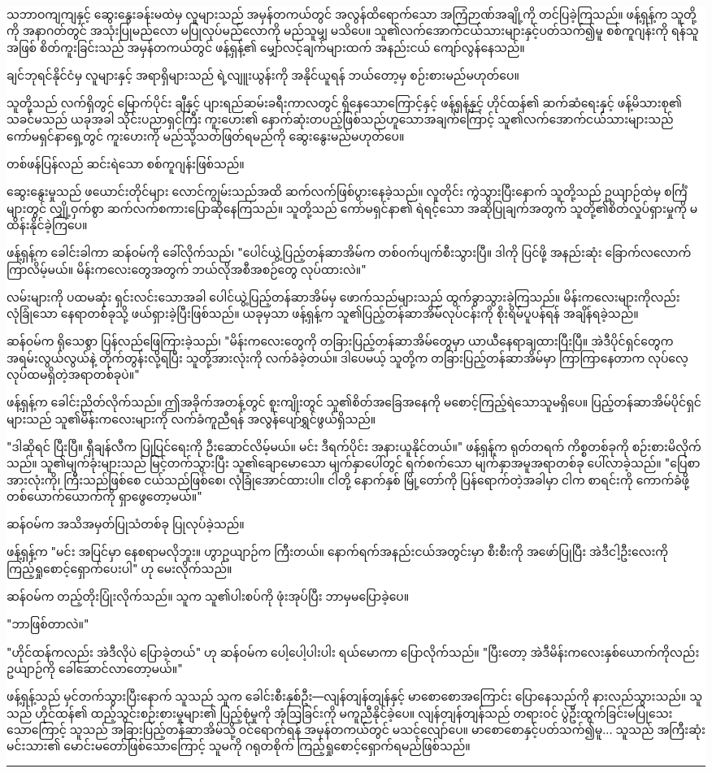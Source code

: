 သဘာဝကျကျနှင့် ဆွေးနွေးခန်းမထဲမှ လူများသည် အမှန်တကယ်တွင် အလွန်ထိရောက်သော အကြံဉာဏ်အချို့ကို တင်ပြခဲ့ကြသည်။ ဖန့်ရှန့်က သူတို့ကို အနာဂတ်တွင် အသုံးပြုမည်လော မပြုလုပ်မည်လောကို မည်သူမျှ မသိပေ။ သူ၏လက်အောက်ငယ်သားများနှင့်ပတ်သက်၍မူ စစ်ကူဂျန်းကို ရန်သူအဖြစ် စိတ်ကူးခြင်းသည် အမှန်တကယ်တွင် ဖန့်ရှန့်၏ မျှော်လင့်ချက်များထက် အနည်းငယ် ကျော်လွန်နေသည်။

ချင်ဘုရင်နိုင်ငံမှ လူများနှင့် အရာရှိများသည် ရဲ့လျူးယွန်းကို အနိုင်ယူရန် ဘယ်တော့မှ စဉ်းစားမည်မဟုတ်ပေ။

သူတို့သည် လက်ရှိတွင် မြောက်ပိုင်း ချီနှင့် ပျားရည်ဆမ်းခရီးကာလတွင် ရှိနေသောကြောင့်နှင့် ဖန့်ရှန့်နှင့် ဟိုင်ထန်၏ ဆက်ဆံရေးနှင့် ဖန့်မိသားစု၏ သခင်မသည် ယခုအခါ သိုင်းပညာရှင်ကြီး ကူးဟေး၏ နောက်ဆုံးတပည့်ဖြစ်သည်ဟူသောအချက်ကြောင့် သူ၏လက်အောက်ငယ်သားများသည် ကော်မရှင်နာရှေ့တွင် ကူးဟေးကို မည်သို့သတ်ဖြတ်ရမည်ကို ဆွေးနွေးမည်မဟုတ်ပေ။

တစ်ဖန်ပြန်လည် ဆင်းရဲသော စစ်ကူဂျန်းဖြစ်သည်။

ဆွေးနွေးမှုသည် ဖယောင်းတိုင်များ လောင်ကျွမ်းသည်အထိ ဆက်လက်ဖြစ်ပွားနေခဲ့သည်။ လူတိုင်း ကွဲသွားပြီးနောက် သူတို့သည် ဥယျာဉ်ထဲမှ စင်္ကြံများတွင် လျှို့ဝှက်စွာ ဆက်လက်စကားပြောဆိုနေကြသည်။ သူတို့သည် ကော်မရှင်နာ၏ ရဲရင့်သော အဆိုပြုချက်အတွက် သူတို့၏စိတ်လှုပ်ရှားမှုကို မထိန်းနိုင်ခဲ့ကြပေ။

ဖန့်ရှန့်က ခေါင်းခါကာ ဆန်ဝမ်ကို ခေါ်လိုက်သည်၊ "ပေါင်ယွဲ့ပြည့်တန်ဆာအိမ်က တစ်ဝက်ပျက်စီးသွားပြီ။ ဒါကို ပြင်ဖို့ အနည်းဆုံး ခြောက်လလောက် ကြာလိမ့်မယ်။ မိန်းကလေးတွေအတွက် ဘယ်လိုအစီအစဉ်တွေ လုပ်ထားလဲ။"

လမ်းများကို ပထမဆုံး ရှင်းလင်းသောအခါ ပေါင်ယွဲ့ပြည့်တန်ဆာအိမ်မှ ဖောက်သည်များသည် ထွက်ခွာသွားခဲ့ကြသည်။ မိန်းကလေးများကိုလည်း လုံခြုံသော နေရာတစ်ခုသို့ ဖယ်ရှားခဲ့ပြီးဖြစ်သည်။ ယခုမှသာ ဖန့်ရှန့်က သူ၏ပြည့်တန်ဆာအိမ်လုပ်ငန်းကို စိုးရိမ်ပူပန်ရန် အချိန်ရခဲ့သည်။

ဆန်ဝမ်က ရိုသေစွာ ပြန်လည်ဖြေကြားခဲ့သည်၊ "မိန်းကလေးတွေကို တခြားပြည့်တန်ဆာအိမ်တွေမှာ ယာယီနေရာချထားပြီးပြီ။ အဲဒီပိုင်ရှင်တွေက အရမ်းလွယ်လွယ်နဲ့ တိုက်တွန်းလို့ရပြီး သူတို့အားလုံးကို လက်ခံခဲ့တယ်။ ဒါပေမယ့် သူတို့က တခြားပြည့်တန်ဆာအိမ်မှာ ကြာကြာနေတာက လုပ်လေ့လုပ်ထမရှိတဲ့အရာတစ်ခုပဲ။"

ဖန့်ရှန့်က ခေါင်းညိတ်လိုက်သည်။ ဤအခိုက်အတန့်တွင် စူးကျိုးတွင် သူ၏စိတ်အခြေအနေကို မစောင့်ကြည့်ရဲသောသူမရှိပေ။ ပြည့်တန်ဆာအိမ်ပိုင်ရှင်များသည် သူ၏မိန်းကလေးများကို လက်ခံကူညီရန် အလွန်ပျော်ရွှင်ဖွယ်ရှိသည်။

"ဒါဆိုရင် ပြီးပြီ။ ရှီချန်လီက ပြုပြင်ရေးကို ဦးဆောင်လိမ့်မယ်။ မင်း ဒီရက်ပိုင်း အနားယူနိုင်တယ်။" ဖန့်ရှန့်က ရုတ်တရက် ကိစ္စတစ်ခုကို စဉ်းစားမိလိုက်သည်။ သူ၏မျက်ခုံးများသည် မြင့်တက်သွားပြီး သူ၏ချောမောသော မျက်နှာပေါ်တွင် ရက်စက်သော မျက်နှာအမူအရာတစ်ခု ပေါ်လာခဲ့သည်။ "ပြေစာအားလုံးကို၊ ကြီးသည်ဖြစ်စေ ငယ်သည်ဖြစ်စေ၊ လုံခြုံအောင်ထားပါ။ ငါတို့ နောက်နှစ် မြို့တော်ကို ပြန်ရောက်တဲ့အခါမှာ ငါက စာရင်းကို ကောက်ခံဖို့ တစ်ယောက်ယောက်ကို ရှာဖွေတော့မယ်။"

ဆန်ဝမ်က အသိအမှတ်ပြုသံတစ်ခု ပြုလုပ်ခဲ့သည်။

ဖန့်ရှန့်က "မင်း အပြင်မှာ နေစရာမလိုဘူး။ ဟွာဥယျာဉ်က ကြီးတယ်။ နောက်ရက်အနည်းငယ်အတွင်းမှာ စီးစီးကို အဖော်ပြုပြီး အဲဒီငါ့ဦးလေးကို ကြည့်ရှုစောင့်ရှောက်ပေးပါ" ဟု မေးလိုက်သည်။

ဆန်ဝမ်က တည့်တိုးပြုံးလိုက်သည်။ သူက သူ၏ပါးစပ်ကို ဖုံးအုပ်ပြီး ဘာမှမပြောခဲ့ပေ။

"ဘာဖြစ်တာလဲ။"

"ဟိုင်ထန်ကလည်း အဲဒီလိုပဲ ပြောခဲ့တယ်" ဟု ဆန်ဝမ်က ပေါ့ပေါ့ပါးပါး ရယ်မောကာ ပြောလိုက်သည်။ "ပြီးတော့ အဲဒီမိန်းကလေးနှစ်ယောက်ကိုလည်း ဥယျာဉ်ကို ခေါ်ဆောင်လာတော့မယ်။"

ဖန့်ရှန့်သည် မှင်တက်သွားပြီးနောက် သူသည် သူက ခေါင်းစီးနှစ်ဦး—လျန်တျန်တျန်နှင့် မာစောစောအကြောင်း ပြောနေသည်ကို နားလည်သွားသည်။ သူသည် ဟိုင်ထန်၏ ထည့်သွင်းစဉ်းစားမှုများ၏ ပြည့်စုံမှုကို အံ့ဩခြင်းကို မကူညီနိုင်ခဲ့ပေ။ လျန်တျန်တျန်သည် တရားဝင် ပွဲဦးထွက်ခြင်းမပြုသေးသောကြောင့် သူသည် အခြားပြည့်တန်ဆာအိမ်သို့ ဝင်ရောက်ရန် အမှန်တကယ်တွင် မသင့်လျော်ပေ။ မာစောစောနှင့်ပတ်သက်၍မူ... သူသည် အကြီးဆုံးမင်းသား၏ မောင်းမတော်ဖြစ်သောကြောင့် သူမကို ဂရုတစိုက် ကြည့်ရှုစောင့်ရှောက်ရမည်ဖြစ်သည်။

---
